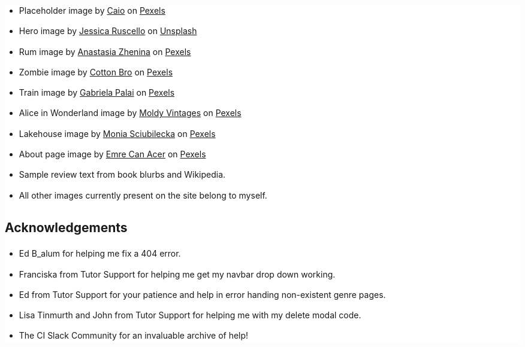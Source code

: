- Placeholder image by <a href="https://www.pexels.com/@caio/" title="Caio">Caio</a> on <a href="https://www.pexels.com/" title="Pexels">Pexels</a>

- Hero image by <a href="https://unsplash.com/@jruscello" title="Jessica Ruscello">Jessica Ruscello</a> on <a href="https://unsplash.com/" title="Unsplash">Unsplash</a>

- Rum image by <a href="https://www.pexels.com/@disguise-truth/" title="Anastasia Zhenina">Anastasia Zhenina</a> on <a href="https://www.pexels.com/" title="Pexels">Pexels</a>

- Zombie image by <a href="https://www.pexels.com/@cottonbro/" title="Cotton Bro">Cotton Bro</a> on <a href="https://www.pexels.com/" title="Pexels">Pexels</a>

- Train image by <a href="https://www.pexels.com/@gabriela-palai-129458/" title="Gabriela Palai">Gabriela Palai</a> on <a href="https://www.pexels.com/" title="Pexels">Pexels</a>

- Alice in Wonderland image by <a href="https://www.pexels.com/@moldyvintagephoto/" title="Moldy Vintages">Moldy Vintages</a> on <a href="https://www.pexels.com/" title="Pexels">Pexels</a>

- Lakehouse image by <a href="https://www.pexels.com/@moniaes/" title="Monia Sciubilecka">Monia Sciubilecka</a> on <a href="https://www.pexels.com/" title="Pexels">Pexels</a>

- About page image by <a href="https://www.pexels.com/@emrecan/" title="Emre Can Acer">Emre Can Acer</a> on <a href="https://www.pexels.com/" title="Pexels">Pexels</a>

- Sample review text from book blurbs and Wikipedia. 

- All other images currently present on the site belong to myself. 

## Acknowledgements
- Ed B_alum for helping me fix a 404 error. 

- Franciska from Tutor Support for helping me get my navbar drop down working. 

- Ed from Tutor Support for your patience and help in error handing non-existent genre pages. 

- Lisa Tinmurth and John from Tutor Support for helping me with my delete modal code. 

- The CI Slack Community for an invaluable archive of help! 
